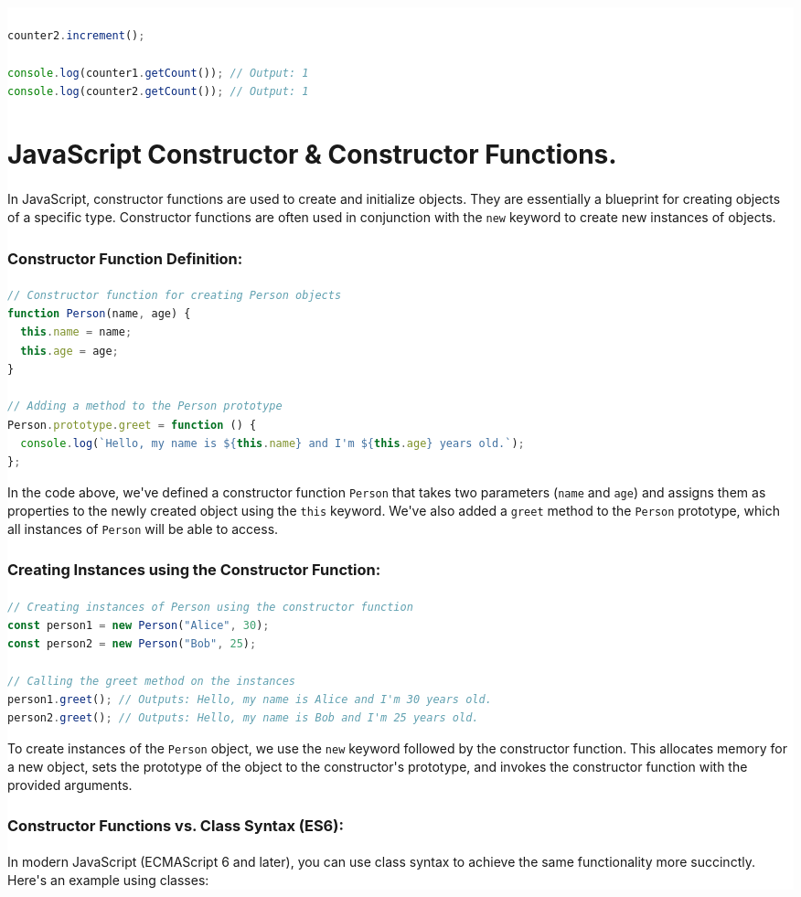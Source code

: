 ```javascript

counter2.increment();

console.log(counter1.getCount()); // Output: 1
console.log(counter2.getCount()); // Output: 1
```

# JavaScript Constructor & Constructor Functions.

In JavaScript, constructor functions are used to create and initialize objects. They are essentially a blueprint for creating objects of a specific type. Constructor functions are often used in conjunction with the `new` keyword to create new instances of objects.

### Constructor Function Definition:

```javascript
// Constructor function for creating Person objects
function Person(name, age) {
  this.name = name;
  this.age = age;
}

// Adding a method to the Person prototype
Person.prototype.greet = function () {
  console.log(`Hello, my name is ${this.name} and I'm ${this.age} years old.`);
};
```

In the code above, we've defined a constructor function `Person` that takes two parameters (`name` and `age`) and assigns them as properties to the newly created object using the `this` keyword. We've also added a `greet` method to the `Person` prototype, which all instances of `Person` will be able to access.

### Creating Instances using the Constructor Function:

```javascript
// Creating instances of Person using the constructor function
const person1 = new Person("Alice", 30);
const person2 = new Person("Bob", 25);

// Calling the greet method on the instances
person1.greet(); // Outputs: Hello, my name is Alice and I'm 30 years old.
person2.greet(); // Outputs: Hello, my name is Bob and I'm 25 years old.
```

To create instances of the `Person` object, we use the `new` keyword followed by the constructor function. This allocates memory for a new object, sets the prototype of the object to the constructor's prototype, and invokes the constructor function with the provided arguments.

### Constructor Functions vs. Class Syntax (ES6):

In modern JavaScript (ECMAScript 6 and later), you can use class syntax to achieve the same functionality more succinctly. Here's an example using classes:
